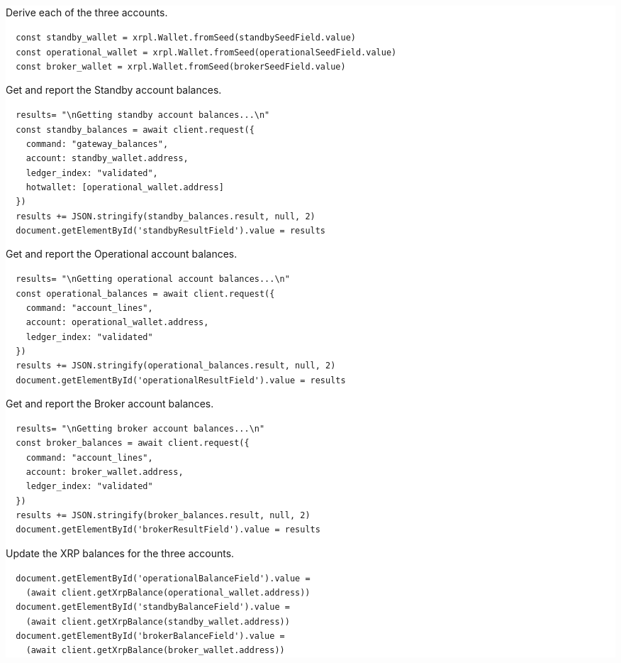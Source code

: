 Derive each of the three accounts.

```
  const standby_wallet = xrpl.Wallet.fromSeed(standbySeedField.value)
  const operational_wallet = xrpl.Wallet.fromSeed(operationalSeedField.value)
  const broker_wallet = xrpl.Wallet.fromSeed(brokerSeedField.value)
```

Get and report the Standby account balances.

```
  results= "\nGetting standby account balances...\n"
  const standby_balances = await client.request({
    command: "gateway_balances",
    account: standby_wallet.address,
    ledger_index: "validated",
    hotwallet: [operational_wallet.address]
  })
  results += JSON.stringify(standby_balances.result, null, 2)
  document.getElementById('standbyResultField').value = results
```

Get and report the Operational account balances.

```
  results= "\nGetting operational account balances...\n"
  const operational_balances = await client.request({
    command: "account_lines",
    account: operational_wallet.address,
    ledger_index: "validated"
  })
  results += JSON.stringify(operational_balances.result, null, 2)
  document.getElementById('operationalResultField').value = results
```

Get and report the Broker account balances.

```
  results= "\nGetting broker account balances...\n"
  const broker_balances = await client.request({
    command: "account_lines",
    account: broker_wallet.address,
    ledger_index: "validated"
  })
  results += JSON.stringify(broker_balances.result, null, 2)
  document.getElementById('brokerResultField').value = results
```

Update the XRP balances for the three accounts.

```
  document.getElementById('operationalBalanceField').value = 
    (await client.getXrpBalance(operational_wallet.address))
  document.getElementById('standbyBalanceField').value = 
    (await client.getXrpBalance(standby_wallet.address))
  document.getElementById('brokerBalanceField').value = 
    (await client.getXrpBalance(broker_wallet.address))
```

